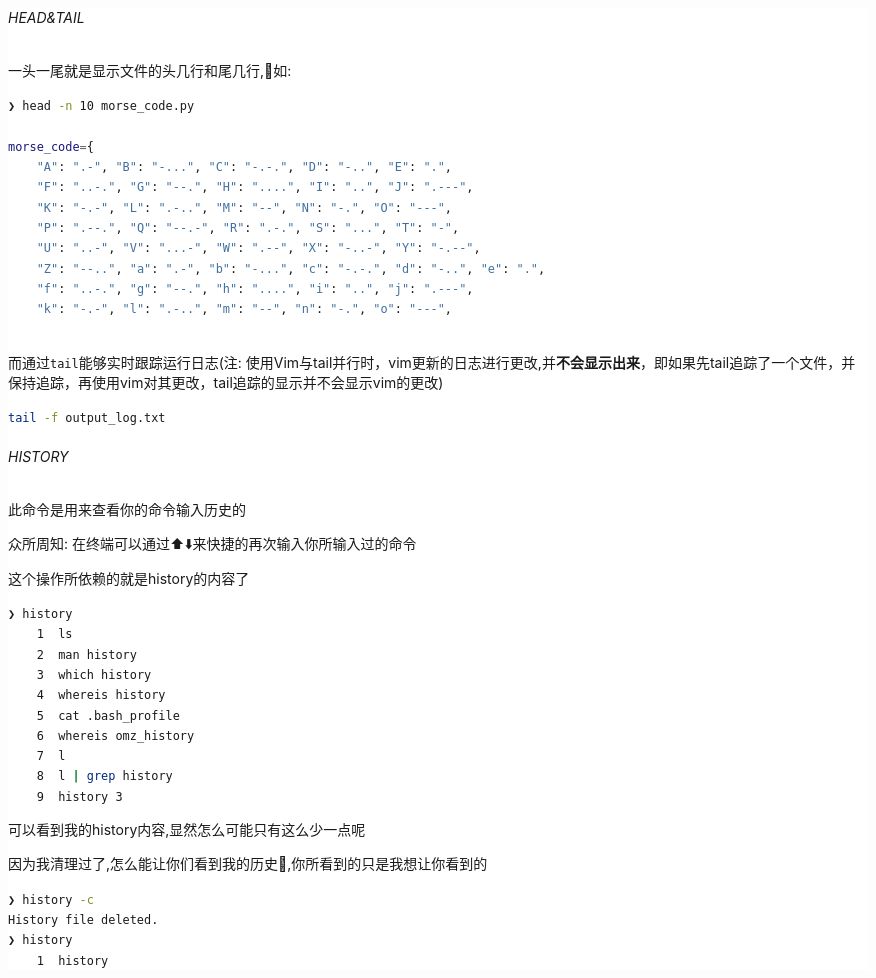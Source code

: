 

###### <a id="head&tail">HEAD&TAIL</a>

一头一尾就是显示文件的头几行和尾几行,🌰如:

```bash
❯ head -n 10 morse_code.py

morse_code={
    "A": ".-", "B": "-...", "C": "-.-.", "D": "-..", "E": ".",
    "F": "..-.", "G": "--.", "H": "....", "I": "..", "J": ".---",
    "K": "-.-", "L": ".-..", "M": "--", "N": "-.", "O": "---",
    "P": ".--.", "Q": "--.-", "R": ".-.", "S": "...", "T": "-",
    "U": "..-", "V": "...-", "W": ".--", "X": "-..-", "Y": "-.--",
    "Z": "--..", "a": ".-", "b": "-...", "c": "-.-.", "d": "-..", "e": ".",
    "f": "..-.", "g": "--.", "h": "....", "i": "..", "j": ".---",
    "k": "-.-", "l": ".-..", "m": "--", "n": "-.", "o": "---",
    
```

而通过`tail`能够实时跟踪运行日志(注: 使用Vim与tail并行时，vim更新的日志进行更改,并**不会显示出来**，即如果先tail追踪了一个文件，并保持追踪，再使用vim对其更改，tail追踪的显示并不会显示vim的更改)

```bash
tail -f output_log.txt
```



###### <a id="history">HISTORY </a>

此命令是用来查看你的命令输入历史的

众所周知: 在终端可以通过⬆️⬇️来快捷的再次输入你所输入过的命令

这个操作所依赖的就是history的内容了

```bash
❯ history
    1  ls
    2  man history
    3  which history
    4  whereis history
    5  cat .bash_profile
    6  whereis omz_history
    7  l
    8  l | grep history
    9  history 3
```

可以看到我的history内容,显然怎么可能只有这么少一点呢

因为我清理过了,怎么能让你们看到我的历史🤏,你所看到的只是我想让你看到的

```bash
❯ history -c
History file deleted.
❯ history
    1  history
```
